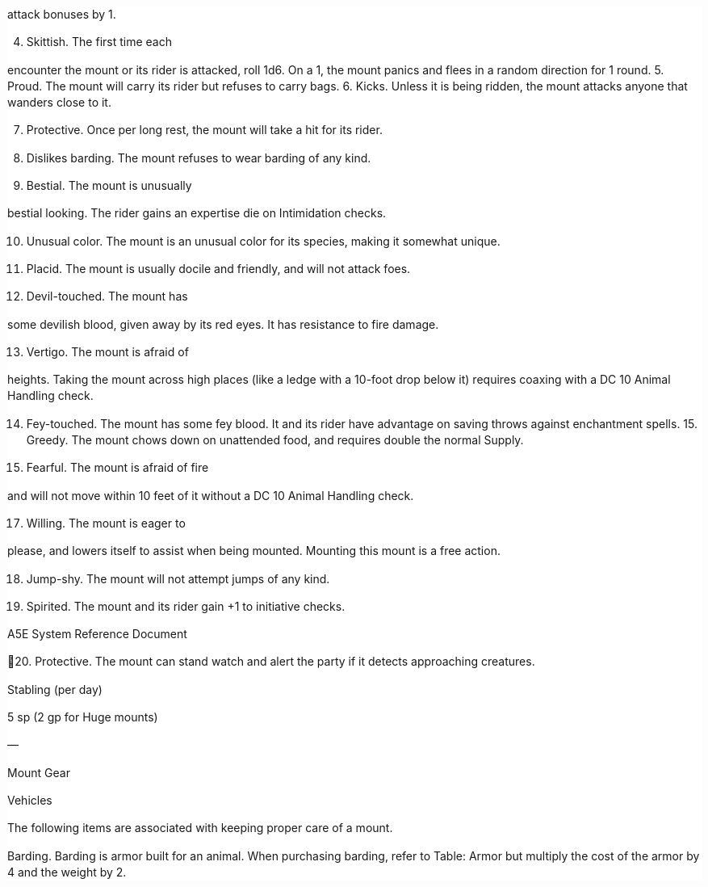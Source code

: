 attack bonuses by 1.

4. Skittish. The first time each

encounter the mount or its rider is attacked, roll 1d6. On a 1, the mount panics and flees in a random direction for 1 round. 5. Proud. The mount will carry its rider but refuses to carry bags. 6. Kicks. Unless it is being ridden, the mount attacks anyone that wanders close to it.

7. Protective. Once per long rest, the mount will take a hit for its rider.

8. Dislikes barding. The mount refuses to wear barding of any kind.

9. Bestial. The mount is unusually

bestial looking. The rider gains an expertise die on Intimidation checks.

10. Unusual color. The mount is an unusual color for its species, making it somewhat unique.

11. Placid. The mount is usually docile and friendly, and will not attack foes.

12. Devil-touched. The mount has

some devilish blood, given away by its red eyes. It has resistance to fire damage.

13. Vertigo. The mount is afraid of

heights. Taking the mount across high places (like a ledge with a 10-foot drop below it) requires coaxing with a DC 10 Animal Handling check.

14. Fey-touched. The mount has some fey blood. It and its rider have advantage on saving throws against enchantment spells. 15. Greedy. The mount chows down on unattended food, and requires double the normal Supply.

16. Fearful. The mount is afraid of fire

and will not move within 10 feet of it without a DC 10 Animal Handling check.

17. Willing. The mount is eager to

please, and lowers itself to assist when being mounted. Mounting this mount is a free action.

18. Jump-shy. The mount will not attempt jumps of any kind.

19. Spirited. The mount and its rider gain +1 to initiative checks.

A5E System Reference Document

20. Protective. The mount can stand watch and alert the party if it detects approaching creatures.

Stabling (per day)

5 sp (2 gp for Huge mounts)

—

Mount Gear

Vehicles

The following items are associated with keeping proper care of a mount.

Barding. Barding is armor built for an animal. When purchasing barding, refer to Table: Armor but multiply the cost of the armor by 4 and the weight by 2.
